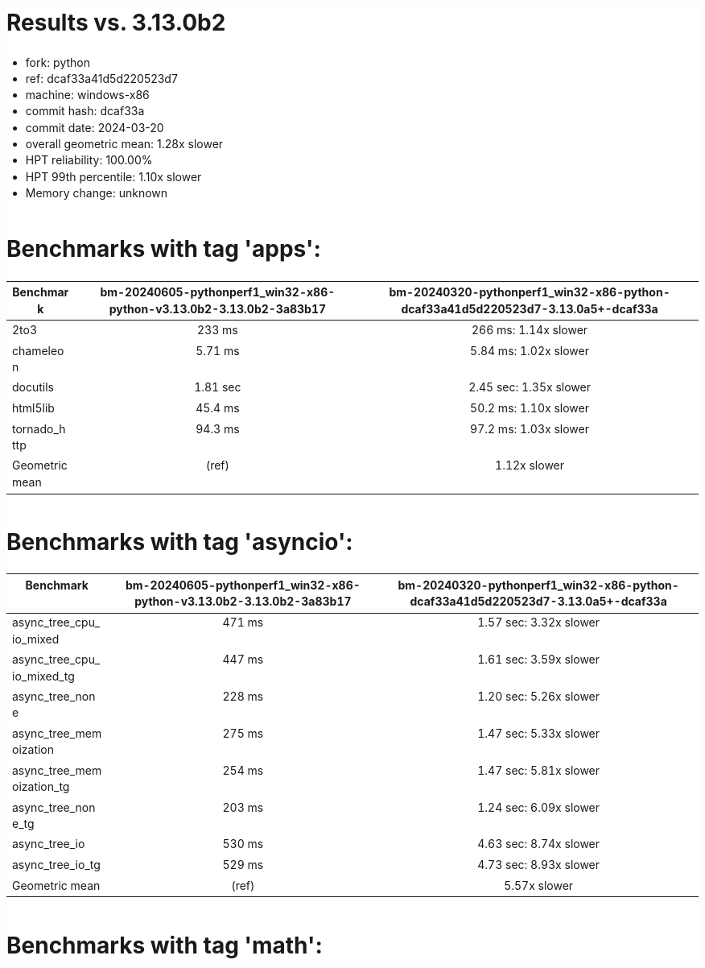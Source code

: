 # Results vs. 3.13.0b2

- fork: python
- ref: dcaf33a41d5d220523d7
- machine: windows-x86
- commit hash: dcaf33a
- commit date: 2024-03-20
- overall geometric mean: 1.28x slower
- HPT reliability: 100.00%
- HPT 99th percentile: 1.10x slower
- Memory change: unknown

Benchmarks with tag 'apps':
===========================

| Benchmark      | bm-20240605-pythonperf1_win32-x86-python-v3.13.0b2-3.13.0b2-3a83b17 | bm-20240320-pythonperf1_win32-x86-python-dcaf33a41d5d220523d7-3.13.0a5+-dcaf33a |
|----------------|:-------------------------------------------------------------------:|:-------------------------------------------------------------------------------:|
| 2to3           | 233 ms                                                              | 266 ms: 1.14x slower                                                            |
| chameleon      | 5.71 ms                                                             | 5.84 ms: 1.02x slower                                                           |
| docutils       | 1.81 sec                                                            | 2.45 sec: 1.35x slower                                                          |
| html5lib       | 45.4 ms                                                             | 50.2 ms: 1.10x slower                                                           |
| tornado_http   | 94.3 ms                                                             | 97.2 ms: 1.03x slower                                                           |
| Geometric mean | (ref)                                                               | 1.12x slower                                                                    |

Benchmarks with tag 'asyncio':
==============================

| Benchmark                  | bm-20240605-pythonperf1_win32-x86-python-v3.13.0b2-3.13.0b2-3a83b17 | bm-20240320-pythonperf1_win32-x86-python-dcaf33a41d5d220523d7-3.13.0a5+-dcaf33a |
|----------------------------|:-------------------------------------------------------------------:|:-------------------------------------------------------------------------------:|
| async_tree_cpu_io_mixed    | 471 ms                                                              | 1.57 sec: 3.32x slower                                                          |
| async_tree_cpu_io_mixed_tg | 447 ms                                                              | 1.61 sec: 3.59x slower                                                          |
| async_tree_none            | 228 ms                                                              | 1.20 sec: 5.26x slower                                                          |
| async_tree_memoization     | 275 ms                                                              | 1.47 sec: 5.33x slower                                                          |
| async_tree_memoization_tg  | 254 ms                                                              | 1.47 sec: 5.81x slower                                                          |
| async_tree_none_tg         | 203 ms                                                              | 1.24 sec: 6.09x slower                                                          |
| async_tree_io              | 530 ms                                                              | 4.63 sec: 8.74x slower                                                          |
| async_tree_io_tg           | 529 ms                                                              | 4.73 sec: 8.93x slower                                                          |
| Geometric mean             | (ref)                                                               | 5.57x slower                                                                    |

Benchmarks with tag 'math':
===========================
